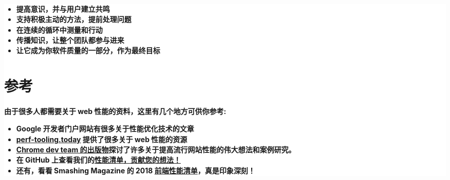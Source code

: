 *   **提高意识，并与用户建立共鸣**
*   **支持积极主动的方法，提前处理问题**
*   **在连续的循环中测量和行动**
*   **传播知识，让整个团队都参与进来**
*   **让它成为你软件质量的一部分，作为最终目标**

# **参考**

**由于很多人都需要关于 web 性能的资料，这里有几个地方可供你参考:**

*   **Google 开发者门户网站有很多关于性能优化技术的文章**
*   **[perf-tooling.today](https://www.perf-tooling.today/) 提供了很多关于 web 性能的资源**
*   **[Chrome dev team 的出版物](https://medium.com/dev-channel)探讨了许多关于提高流行网站性能的伟大想法和案例研究。**
*   **在 GitHub 上查看我们的[性能清单，贡献您的想法！](https://github.com/FortechRomania/js-team-showcase/blob/master/how-we-work/performance/checklist.md)**
*   **还有，看看 Smashing Magazine 的 2018 [前端性能清单](https://www.smashingmagazine.com/2018/01/front-end-performance-checklist-2018-pdf-pages/)，真是印象深刻！**